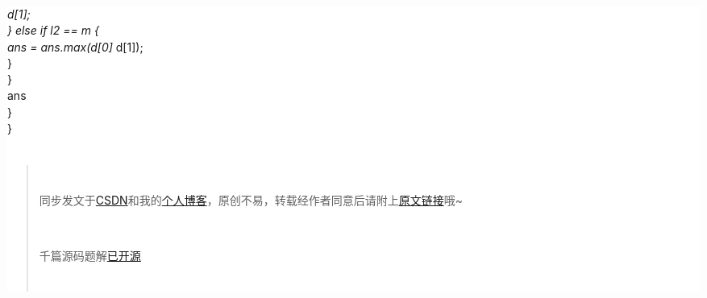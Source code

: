 <span class="token operator">*</span> d<span class="token punctuation">[</span><span class="token number">1</span><span class="token punctuation">]</span><span class="token punctuation">;</span><br>            <span class="token punctuation">}</span> <span class="token keyword">else</span> <span class="token keyword">if</span> l2 <span class="token operator">==</span> m <span class="token punctuation">{</span><br>                ans <span class="token operator">=</span> ans<span class="token punctuation">.</span><span class="token function">max</span><span class="token punctuation">(</span>d<span class="token punctuation">[</span><span class="token number">0</span><span class="token punctuation">]</span> <span class="token operator">*</span> d<span class="token punctuation">[</span><span class="token number">1</span><span class="token punctuation">]</span><span class="token punctuation">)</span><span class="token punctuation">;</span><br>            <span class="token punctuation">}</span><br>        <span class="token punctuation">}</span><br>        ans<br>    <span class="token punctuation">}</span><br><span class="token punctuation">}</span><br></code></pre> <br><blockquote> <br> <p>同步发文于<a href="https://letmefly.blog.csdn.net/article/details/150871371" rel="nofollow">CSDN</a>和我的<a href="https://blog.letmefly.xyz/" rel="nofollow">个人博客</a>，原创不易，转载经作者同意后请附上<a href="https://blog.letmefly.xyz/2025/08/26/LeetCode%203000.%E5%AF%B9%E8%A7%92%E7%BA%BF%E6%9C%80%E9%95%BF%E7%9A%84%E7%9F%A9%E5%BD%A2%E7%9A%84%E9%9D%A2%E7%A7%AF/" rel="nofollow">原文链接</a>哦~</p> <br> <p>千篇源码题解<a href="https://github.com/LetMeFly666/LeetCode">已开源</a></p> <br></blockquote>